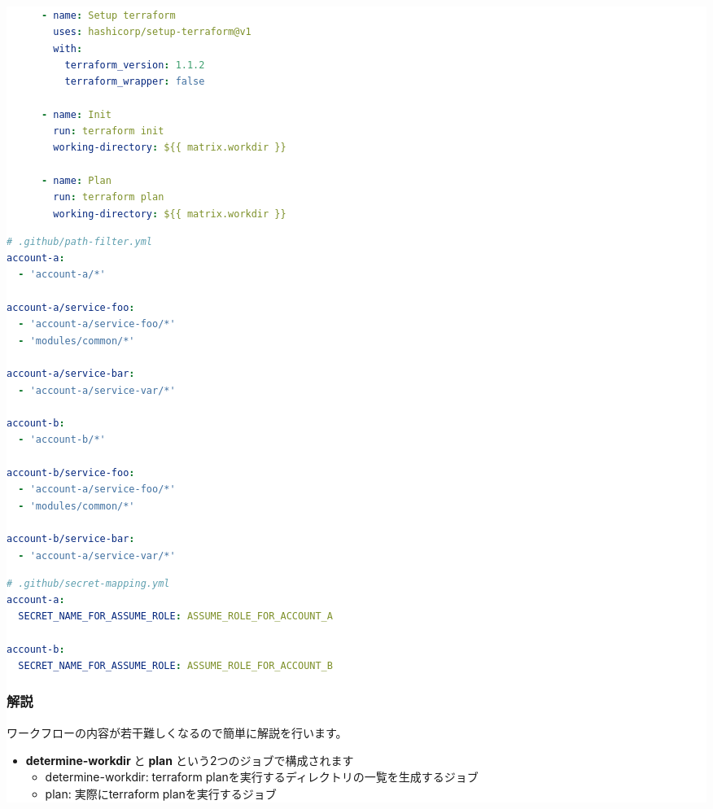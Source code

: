 ```yaml
      - name: Setup terraform
        uses: hashicorp/setup-terraform@v1
        with:
          terraform_version: 1.1.2
          terraform_wrapper: false

      - name: Init
        run: terraform init
        working-directory: ${{ matrix.workdir }}

      - name: Plan
        run: terraform plan
        working-directory: ${{ matrix.workdir }}
```

```yaml
# .github/path-filter.yml
account-a:
  - 'account-a/*'

account-a/service-foo:
  - 'account-a/service-foo/*'
  - 'modules/common/*'

account-a/service-bar:
  - 'account-a/service-var/*'

account-b:
  - 'account-b/*'

account-b/service-foo:
  - 'account-a/service-foo/*'
  - 'modules/common/*'

account-b/service-bar:
  - 'account-a/service-var/*'
```

```yaml
# .github/secret-mapping.yml
account-a:
  SECRET_NAME_FOR_ASSUME_ROLE: ASSUME_ROLE_FOR_ACCOUNT_A

account-b:
  SECRET_NAME_FOR_ASSUME_ROLE: ASSUME_ROLE_FOR_ACCOUNT_B
```


### 解説
ワークフローの内容が若干難しくなるので簡単に解説を行います。

* **determine-workdir** と **plan** という2つのジョブで構成されます
  * determine-workdir: terraform planを実行するディレクトリの一覧を生成するジョブ
  * plan: 実際にterraform planを実行するジョブ
